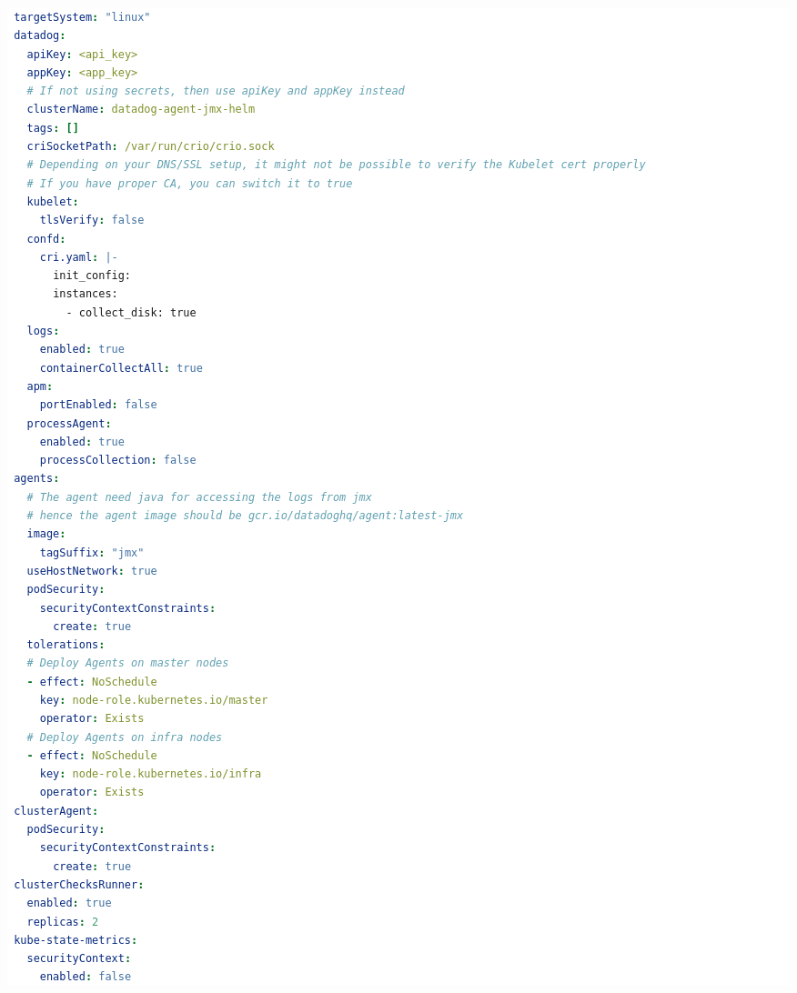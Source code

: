    ```yaml
    targetSystem: "linux"
    datadog:
      apiKey: <api_key>
      appKey: <app_key>
      # If not using secrets, then use apiKey and appKey instead
      clusterName: datadog-agent-jmx-helm
      tags: []
      criSocketPath: /var/run/crio/crio.sock
      # Depending on your DNS/SSL setup, it might not be possible to verify the Kubelet cert properly
      # If you have proper CA, you can switch it to true
      kubelet:
        tlsVerify: false
      confd:
        cri.yaml: |-
          init_config:
          instances:
            - collect_disk: true
      logs:
        enabled: true
        containerCollectAll: true
      apm:
        portEnabled: false
      processAgent:
        enabled: true
        processCollection: false
    agents:
      # The agent need java for accessing the logs from jmx
      # hence the agent image should be gcr.io/datadoghq/agent:latest-jmx
      image:
        tagSuffix: "jmx"
      useHostNetwork: true
      podSecurity:
        securityContextConstraints:
          create: true
      tolerations:
      # Deploy Agents on master nodes
      - effect: NoSchedule
        key: node-role.kubernetes.io/master
        operator: Exists
      # Deploy Agents on infra nodes
      - effect: NoSchedule
        key: node-role.kubernetes.io/infra
        operator: Exists
    clusterAgent:
      podSecurity:
        securityContextConstraints:
          create: true
    clusterChecksRunner:
      enabled: true
      replicas: 2
    kube-state-metrics:
      securityContext:
        enabled: false
   ```
